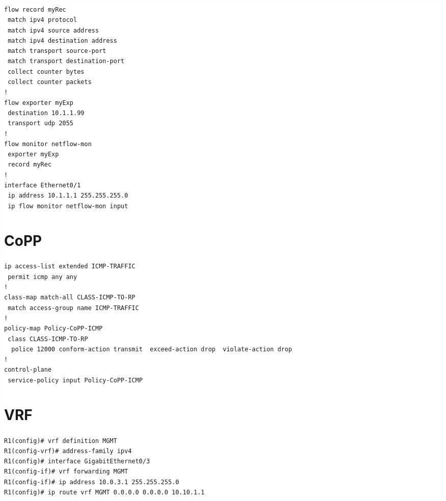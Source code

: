 ```
flow record myRec
 match ipv4 protocol
 match ipv4 source address
 match ipv4 destination address
 match transport source-port
 match transport destination-port
 collect counter bytes
 collect counter packets
!
flow exporter myExp
 destination 10.1.1.99
 transport udp 2055
!
flow monitor netflow-mon
 exporter myExp
 record myRec
!
interface Ethernet0/1
 ip address 10.1.1.1 255.255.255.0
 ip flow monitor netflow-mon input
```

# CoPP

```
ip access-list extended ICMP-TRAFFIC
 permit icmp any any
!
class-map match-all CLASS-ICMP-TO-RP
 match access-group name ICMP-TRAFFIC
!
policy-map Policy-CoPP-ICMP
 class CLASS-ICMP-TO-RP
  police 12000 conform-action transmit  exceed-action drop  violate-action drop 
!
control-plane
 service-policy input Policy-CoPP-ICMP
```

# VRF

```
R1(config)# vrf definition MGMT
R1(config-vrf)# address-family ipv4
R1(config)# interface GigabitEthernet0/3
R1(config-if)# vrf forwarding MGMT
R1(config-if)# ip address 10.0.3.1 255.255.255.0
R1(config)# ip route vrf MGMT 0.0.0.0 0.0.0.0 10.10.1.1
```
